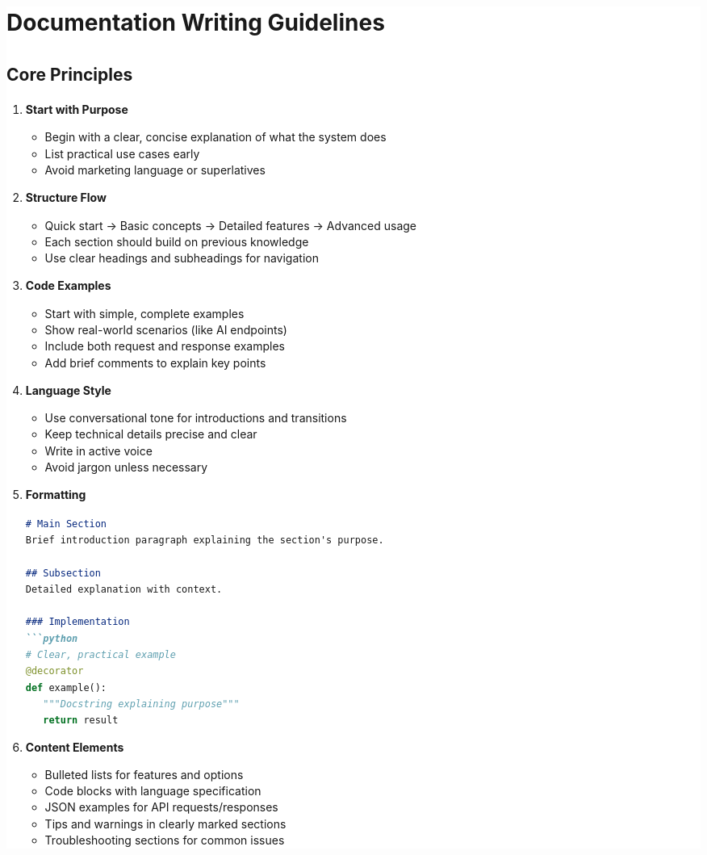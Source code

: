 




# Documentation Writing Guidelines

## Core Principles
1. **Start with Purpose**
   - Begin with a clear, concise explanation of what the system does
   - List practical use cases early
   - Avoid marketing language or superlatives

2. **Structure Flow**
   - Quick start → Basic concepts → Detailed features → Advanced usage
   - Each section should build on previous knowledge
   - Use clear headings and subheadings for navigation

3. **Code Examples**
   - Start with simple, complete examples
   - Show real-world scenarios (like AI endpoints)
   - Include both request and response examples
   - Add brief comments to explain key points

4. **Language Style**
   - Use conversational tone for introductions and transitions
   - Keep technical details precise and clear
   - Write in active voice
   - Avoid jargon unless necessary

5. **Formatting**
   ```markdown
   # Main Section
   Brief introduction paragraph explaining the section's purpose.

   ## Subsection
   Detailed explanation with context.

   ### Implementation
   ```python
   # Clear, practical example
   @decorator
   def example():
      """Docstring explaining purpose"""
      return result
   ```

6. **Content Elements**
   - Bulleted lists for features and options
   - Code blocks with language specification
   - JSON examples for API requests/responses
   - Tips and warnings in clearly marked sections
   - Troubleshooting sections for common issues

